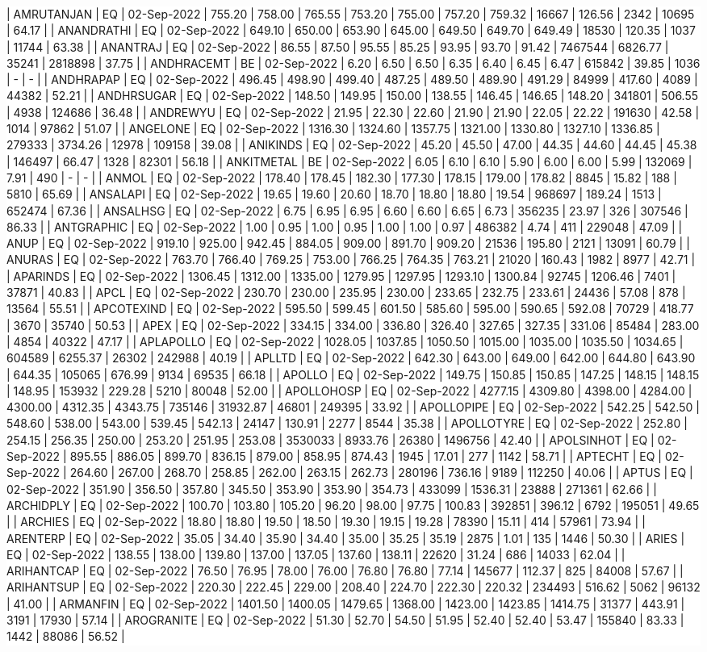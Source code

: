 | AMRUTANJAN | EQ | 02-Sep-2022 | 755.20 | 758.00 | 765.55 | 753.20 | 755.00 | 757.20 | 759.32 | 16667 | 126.56 | 2342 | 10695 | 64.17 |
| ANANDRATHI | EQ | 02-Sep-2022 | 649.10 | 650.00 | 653.90 | 645.00 | 649.50 | 649.70 | 649.49 | 18530 | 120.35 | 1037 | 11744 | 63.38 |
| ANANTRAJ | EQ | 02-Sep-2022 | 86.55 | 87.50 | 95.55 | 85.25 | 93.95 | 93.70 | 91.42 | 7467544 | 6826.77 | 35241 | 2818898 | 37.75 |
| ANDHRACEMT | BE | 02-Sep-2022 | 6.20 | 6.50 | 6.50 | 6.35 | 6.40 | 6.45 | 6.47 | 615842 | 39.85 | 1036 | - | - |
| ANDHRAPAP | EQ | 02-Sep-2022 | 496.45 | 498.90 | 499.40 | 487.25 | 489.50 | 489.90 | 491.29 | 84999 | 417.60 | 4089 | 44382 | 52.21 |
| ANDHRSUGAR | EQ | 02-Sep-2022 | 148.50 | 149.95 | 150.00 | 138.55 | 146.45 | 146.65 | 148.20 | 341801 | 506.55 | 4938 | 124686 | 36.48 |
| ANDREWYU | EQ | 02-Sep-2022 | 21.95 | 22.30 | 22.60 | 21.90 | 21.90 | 22.05 | 22.22 | 191630 | 42.58 | 1014 | 97862 | 51.07 |
| ANGELONE | EQ | 02-Sep-2022 | 1316.30 | 1324.60 | 1357.75 | 1321.00 | 1330.80 | 1327.10 | 1336.85 | 279333 | 3734.26 | 12978 | 109158 | 39.08 |
| ANIKINDS | EQ | 02-Sep-2022 | 45.20 | 45.50 | 47.00 | 44.35 | 44.60 | 44.45 | 45.38 | 146497 | 66.47 | 1328 | 82301 | 56.18 |
| ANKITMETAL | BE | 02-Sep-2022 | 6.05 | 6.10 | 6.10 | 5.90 | 6.00 | 6.00 | 5.99 | 132069 | 7.91 | 490 | - | - |
| ANMOL | EQ | 02-Sep-2022 | 178.40 | 178.45 | 182.30 | 177.30 | 178.15 | 179.00 | 178.82 | 8845 | 15.82 | 188 | 5810 | 65.69 |
| ANSALAPI | EQ | 02-Sep-2022 | 19.65 | 19.60 | 20.60 | 18.70 | 18.80 | 18.80 | 19.54 | 968697 | 189.24 | 1513 | 652474 | 67.36 |
| ANSALHSG | EQ | 02-Sep-2022 | 6.75 | 6.95 | 6.95 | 6.60 | 6.60 | 6.65 | 6.73 | 356235 | 23.97 | 326 | 307546 | 86.33 |
| ANTGRAPHIC | EQ | 02-Sep-2022 | 1.00 | 0.95 | 1.00 | 0.95 | 1.00 | 1.00 | 0.97 | 486382 | 4.74 | 411 | 229048 | 47.09 |
| ANUP | EQ | 02-Sep-2022 | 919.10 | 925.00 | 942.45 | 884.05 | 909.00 | 891.70 | 909.20 | 21536 | 195.80 | 2121 | 13091 | 60.79 |
| ANURAS | EQ | 02-Sep-2022 | 763.70 | 766.40 | 769.25 | 753.00 | 766.25 | 764.35 | 763.21 | 21020 | 160.43 | 1982 | 8977 | 42.71 |
| APARINDS | EQ | 02-Sep-2022 | 1306.45 | 1312.00 | 1335.00 | 1279.95 | 1297.95 | 1293.10 | 1300.84 | 92745 | 1206.46 | 7401 | 37871 | 40.83 |
| APCL | EQ | 02-Sep-2022 | 230.70 | 230.00 | 235.95 | 230.00 | 233.65 | 232.75 | 233.61 | 24436 | 57.08 | 878 | 13564 | 55.51 |
| APCOTEXIND | EQ | 02-Sep-2022 | 595.50 | 599.45 | 601.50 | 585.60 | 595.00 | 590.65 | 592.08 | 70729 | 418.77 | 3670 | 35740 | 50.53 |
| APEX | EQ | 02-Sep-2022 | 334.15 | 334.00 | 336.80 | 326.40 | 327.65 | 327.35 | 331.06 | 85484 | 283.00 | 4854 | 40322 | 47.17 |
| APLAPOLLO | EQ | 02-Sep-2022 | 1028.05 | 1037.85 | 1050.50 | 1015.00 | 1035.00 | 1035.50 | 1034.65 | 604589 | 6255.37 | 26302 | 242988 | 40.19 |
| APLLTD | EQ | 02-Sep-2022 | 642.30 | 643.00 | 649.00 | 642.00 | 644.80 | 643.90 | 644.35 | 105065 | 676.99 | 9134 | 69535 | 66.18 |
| APOLLO | EQ | 02-Sep-2022 | 149.75 | 150.85 | 150.85 | 147.25 | 148.15 | 148.15 | 148.95 | 153932 | 229.28 | 5210 | 80048 | 52.00 |
| APOLLOHOSP | EQ | 02-Sep-2022 | 4277.15 | 4309.80 | 4398.00 | 4284.00 | 4300.00 | 4312.35 | 4343.75 | 735146 | 31932.87 | 46801 | 249395 | 33.92 |
| APOLLOPIPE | EQ | 02-Sep-2022 | 542.25 | 542.50 | 548.60 | 538.00 | 543.00 | 539.45 | 542.13 | 24147 | 130.91 | 2277 | 8544 | 35.38 |
| APOLLOTYRE | EQ | 02-Sep-2022 | 252.80 | 254.15 | 256.35 | 250.00 | 253.20 | 251.95 | 253.08 | 3530033 | 8933.76 | 26380 | 1496756 | 42.40 |
| APOLSINHOT | EQ | 02-Sep-2022 | 895.55 | 886.05 | 899.70 | 836.15 | 879.00 | 858.95 | 874.43 | 1945 | 17.01 | 277 | 1142 | 58.71 |
| APTECHT | EQ | 02-Sep-2022 | 264.60 | 267.00 | 268.70 | 258.85 | 262.00 | 263.15 | 262.73 | 280196 | 736.16 | 9189 | 112250 | 40.06 |
| APTUS | EQ | 02-Sep-2022 | 351.90 | 356.50 | 357.80 | 345.50 | 353.90 | 353.90 | 354.73 | 433099 | 1536.31 | 23888 | 271361 | 62.66 |
| ARCHIDPLY | EQ | 02-Sep-2022 | 100.70 | 103.80 | 105.20 | 96.20 | 98.00 | 97.75 | 100.83 | 392851 | 396.12 | 6792 | 195051 | 49.65 |
| ARCHIES | EQ | 02-Sep-2022 | 18.80 | 18.80 | 19.50 | 18.50 | 19.30 | 19.15 | 19.28 | 78390 | 15.11 | 414 | 57961 | 73.94 |
| ARENTERP | EQ | 02-Sep-2022 | 35.05 | 34.40 | 35.90 | 34.40 | 35.00 | 35.25 | 35.19 | 2875 | 1.01 | 135 | 1446 | 50.30 |
| ARIES | EQ | 02-Sep-2022 | 138.55 | 138.00 | 139.80 | 137.00 | 137.05 | 137.60 | 138.11 | 22620 | 31.24 | 686 | 14033 | 62.04 |
| ARIHANTCAP | EQ | 02-Sep-2022 | 76.50 | 76.95 | 78.00 | 76.00 | 76.80 | 76.80 | 77.14 | 145677 | 112.37 | 825 | 84008 | 57.67 |
| ARIHANTSUP | EQ | 02-Sep-2022 | 220.30 | 222.45 | 229.00 | 208.40 | 224.70 | 222.30 | 220.32 | 234493 | 516.62 | 5062 | 96132 | 41.00 |
| ARMANFIN | EQ | 02-Sep-2022 | 1401.50 | 1400.05 | 1479.65 | 1368.00 | 1423.00 | 1423.85 | 1414.75 | 31377 | 443.91 | 3191 | 17930 | 57.14 |
| AROGRANITE | EQ | 02-Sep-2022 | 51.30 | 52.70 | 54.50 | 51.95 | 52.40 | 52.40 | 53.47 | 155840 | 83.33 | 1442 | 88086 | 56.52 |